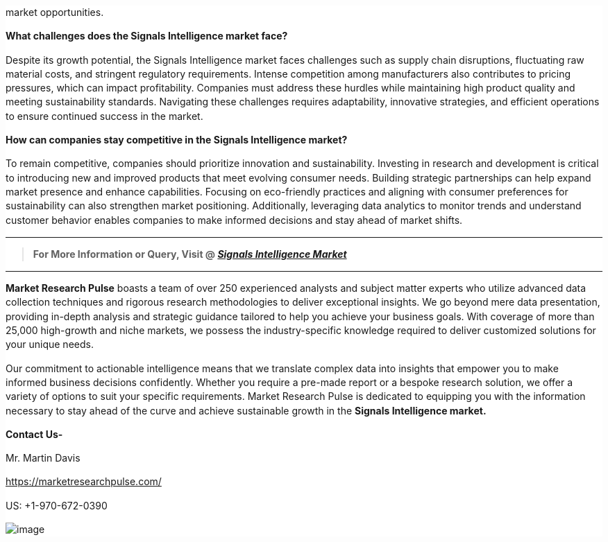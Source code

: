 market opportunities.</p><p><strong>What challenges does the Signals Intelligence market face?</strong></p><p>Despite its growth potential, the Signals Intelligence market faces challenges such as supply chain disruptions, fluctuating raw material costs, and stringent regulatory requirements. Intense competition among manufacturers also contributes to pricing pressures, which can impact profitability. Companies must address these hurdles while maintaining high product quality and meeting sustainability standards. Navigating these challenges requires adaptability, innovative strategies, and efficient operations to ensure continued success in the market.</p><p><strong>How can companies stay competitive in the Signals Intelligence market?</strong></p><p>To remain competitive, companies should prioritize innovation and sustainability. Investing in research and development is critical to introducing new and improved products that meet evolving consumer needs. Building strategic partnerships can help expand market presence and enhance capabilities. Focusing on eco-friendly practices and aligning with consumer preferences for sustainability can also strengthen market positioning. Additionally, leveraging data analytics to monitor trends and understand customer behavior enables companies to make informed decisions and stay ahead of market shifts.</p><hr /><blockquote><p><strong>For More Information or Query, Visit @&nbsp;<em><a href="https://marketresearchpulse.com/report/13092/signals-intelligence-market?utm_source=Linkedin&utm_medium=0115">Signals Intelligence Market</a></em></strong></p></blockquote><hr /><p><strong>Market Research Pulse</strong> boasts a team of over 250 experienced analysts and subject matter experts who utilize advanced data collection techniques and rigorous research methodologies to deliver exceptional insights. We go beyond mere data presentation, providing in-depth analysis and strategic guidance tailored to help you achieve your business goals. With coverage of more than 25,000 high-growth and niche markets, we possess the industry-specific knowledge required to deliver customized solutions for your unique needs.</p><p>Our commitment to actionable intelligence means that we translate complex data into insights that empower you to make informed business decisions confidently. Whether you require a pre-made report or a bespoke research solution, we offer a variety of options to suit your specific requirements. Market Research Pulse is dedicated to equipping you with the information necessary to stay ahead of the curve and achieve sustainable growth in the <strong>Signals Intelligence market.</strong></p><p><strong>Contact Us-</strong></p><p>Mr. Martin Davis</p><p>https://marketresearchpulse.com/</p><p>US: +1-970-672-0390</p>
![image](https://github.com/user-attachments/assets/5ac5ab8f-1114-48be-81ae-658e24437e35)
